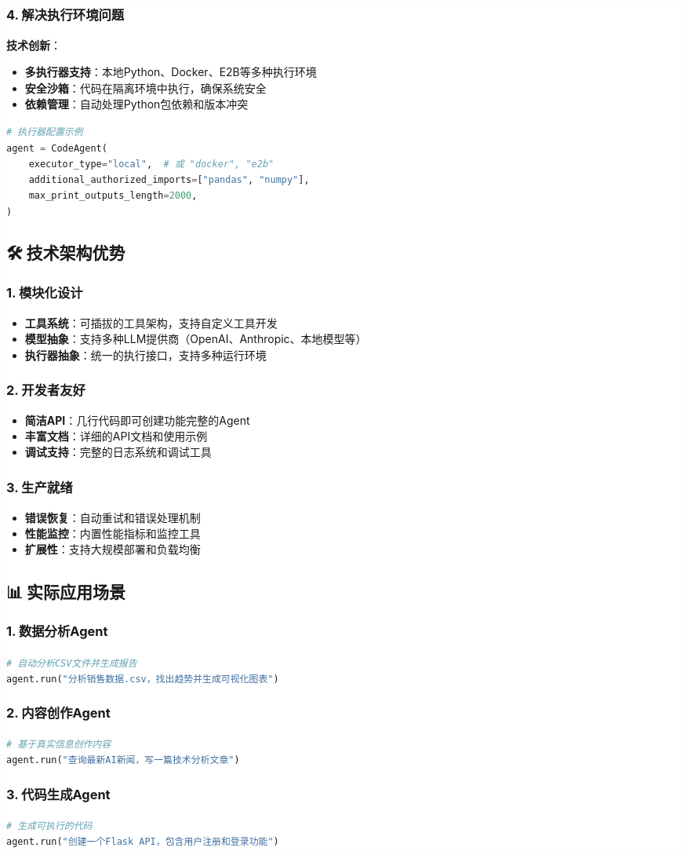 ### 4. 解决执行环境问题

**技术创新**：
- **多执行器支持**：本地Python、Docker、E2B等多种执行环境
- **安全沙箱**：代码在隔离环境中执行，确保系统安全
- **依赖管理**：自动处理Python包依赖和版本冲突

```python
# 执行器配置示例
agent = CodeAgent(
    executor_type="local",  # 或 "docker", "e2b"
    additional_authorized_imports=["pandas", "numpy"],
    max_print_outputs_length=2000,
)
```

## 🛠️ 技术架构优势

### 1. 模块化设计
- **工具系统**：可插拔的工具架构，支持自定义工具开发
- **模型抽象**：支持多种LLM提供商（OpenAI、Anthropic、本地模型等）
- **执行器抽象**：统一的执行接口，支持多种运行环境

### 2. 开发者友好
- **简洁API**：几行代码即可创建功能完整的Agent
- **丰富文档**：详细的API文档和使用示例
- **调试支持**：完整的日志系统和调试工具

### 3. 生产就绪
- **错误恢复**：自动重试和错误处理机制
- **性能监控**：内置性能指标和监控工具
- **扩展性**：支持大规模部署和负载均衡

## 📊 实际应用场景

### 1. 数据分析Agent
```python
# 自动分析CSV文件并生成报告
agent.run("分析销售数据.csv，找出趋势并生成可视化图表")
```

### 2. 内容创作Agent
```python
# 基于真实信息创作内容
agent.run("查询最新AI新闻，写一篇技术分析文章")
```

### 3. 代码生成Agent
```python
# 生成可执行的代码
agent.run("创建一个Flask API，包含用户注册和登录功能")
```
